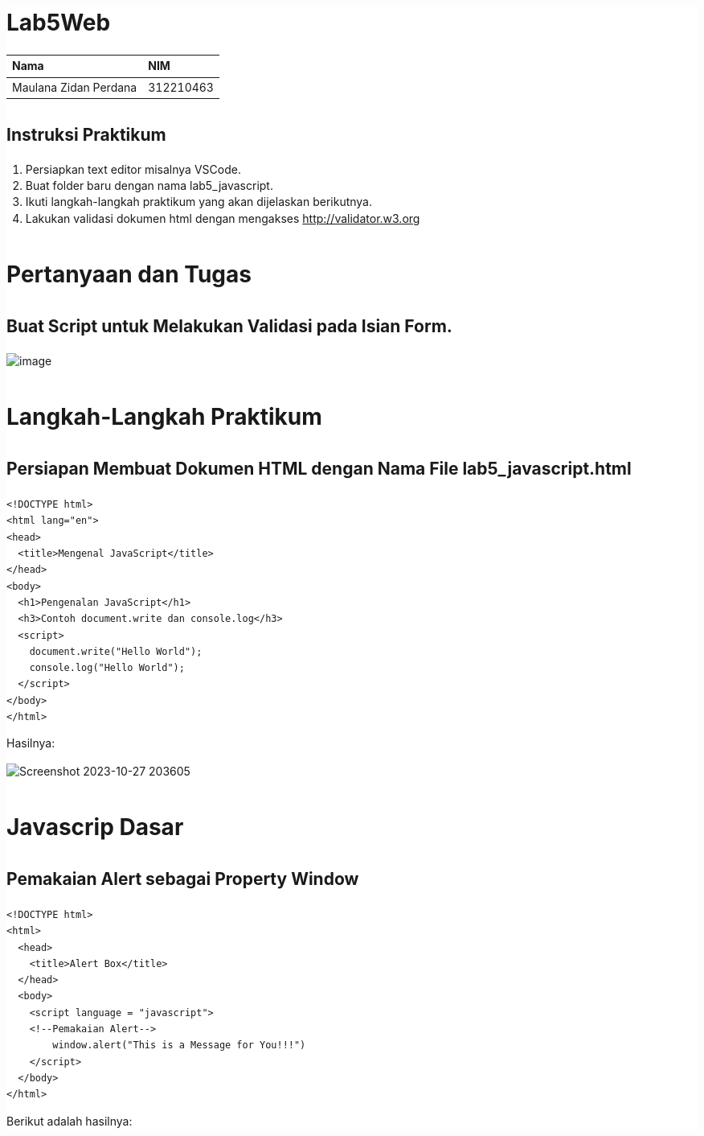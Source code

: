 # Lab5Web

| Nama                            | NIM       | 
| :--------                       | :-------  |
| Maulana Zidan Perdana           | 312210463 |

<h2>Instruksi Praktikum</h2>

1. Persiapkan text editor misalnya VSCode.
2. Buat folder baru dengan nama lab5_javascript.
3. Ikuti langkah-langkah praktikum yang akan dijelaskan berikutnya.
4. Lakukan validasi dokumen html dengan mengakses http://validator.w3.org

<h1>Pertanyaan dan Tugas</h1>

<h2>Buat Script untuk Melakukan Validasi pada Isian Form.</h2>

![image](https://github.com/zidanperdana/Lab5Web/assets/116040175/3d5e62ec-1219-4bb2-90ec-49a5357fc126)

<h1>Langkah-Langkah Praktikum</h1>
<h2>Persiapan Membuat Dokumen HTML dengan Nama File lab5_javascript.html</h2>

    <!DOCTYPE html>
    <html lang="en">
    <head>
      <title>Mengenal JavaScript</title>
    </head>
    <body>
      <h1>Pengenalan JavaScript</h1>
      <h3>Contoh document.write dan console.log</h3>
      <script>
        document.write("Hello World");
        console.log("Hello World");
      </script>
    </body>
    </html>

Hasilnya:

![Screenshot 2023-10-27 203605](https://github.com/GilarSumilar/Lab5Web/assets/116040175/61d0cf6f-bb03-498c-8113-be09846589a3)

<h1>Javascrip Dasar</h1>
<h2>Pemakaian Alert sebagai Property Window</h2>

    <!DOCTYPE html>
    <html> 
      <head>
        <title>Alert Box</title>    
      </head>
      <body>
        <script language = "javascript">
        <!--Pemakaian Alert-->
            window.alert("This is a Message for You!!!")
        </script>
      </body>
    </html>
Berikut adalah hasilnya:
